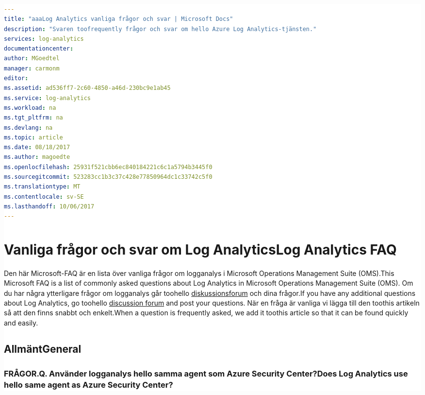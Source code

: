 ```yaml
---
title: "aaaLog Analytics vanliga frågor och svar | Microsoft Docs"
description: "Svaren toofrequently frågor och svar om hello Azure Log Analytics-tjänsten."
services: log-analytics
documentationcenter: 
author: MGoedtel
manager: carmonm
editor: 
ms.assetid: ad536ff7-2c60-4850-a46d-230bc9e1ab45
ms.service: log-analytics
ms.workload: na
ms.tgt_pltfrm: na
ms.devlang: na
ms.topic: article
ms.date: 08/18/2017
ms.author: magoedte
ms.openlocfilehash: 25931f521cbb6ec840184221c6c1a5794b3445f0
ms.sourcegitcommit: 523283cc1b3c37c428e77850964dc1c33742c5f0
ms.translationtype: MT
ms.contentlocale: sv-SE
ms.lasthandoff: 10/06/2017
---
```

# <a name="log-analytics-faq"></a><span data-ttu-id="c2d03-103">Vanliga frågor och svar om Log Analytics</span><span class="sxs-lookup"><span data-stu-id="c2d03-103">Log Analytics FAQ</span></span>
<span data-ttu-id="c2d03-104">Den här Microsoft-FAQ är en lista över vanliga frågor om logganalys i Microsoft Operations Management Suite (OMS).</span><span class="sxs-lookup"><span data-stu-id="c2d03-104">This Microsoft FAQ is a list of commonly asked questions about Log Analytics in Microsoft Operations Management Suite (OMS).</span></span> <span data-ttu-id="c2d03-105">Om du har några ytterligare frågor om logganalys går toohello [diskussionsforum](https://social.msdn.microsoft.com/Forums/azure/home?forum=opinsights) och dina frågor.</span><span class="sxs-lookup"><span data-stu-id="c2d03-105">If you have any additional questions about Log Analytics, go toohello [discussion forum](https://social.msdn.microsoft.com/Forums/azure/home?forum=opinsights) and post your questions.</span></span> <span data-ttu-id="c2d03-106">När en fråga är vanliga vi lägga till den toothis artikeln så att den finns snabbt och enkelt.</span><span class="sxs-lookup"><span data-stu-id="c2d03-106">When a question is frequently asked, we add it toothis article so that it can be found quickly and easily.</span></span>

## <a name="general"></a><span data-ttu-id="c2d03-107">Allmänt</span><span class="sxs-lookup"><span data-stu-id="c2d03-107">General</span></span>

### <a name="q-does-log-analytics-use-hello-same-agent-as-azure-security-center"></a><span data-ttu-id="c2d03-108">FRÅGOR.</span><span class="sxs-lookup"><span data-stu-id="c2d03-108">Q.</span></span> <span data-ttu-id="c2d03-109">Använder logganalys hello samma agent som Azure Security Center?</span><span class="sxs-lookup"><span data-stu-id="c2d03-109">Does Log Analytics use hello same agent as Azure Security Center?</span></span>
